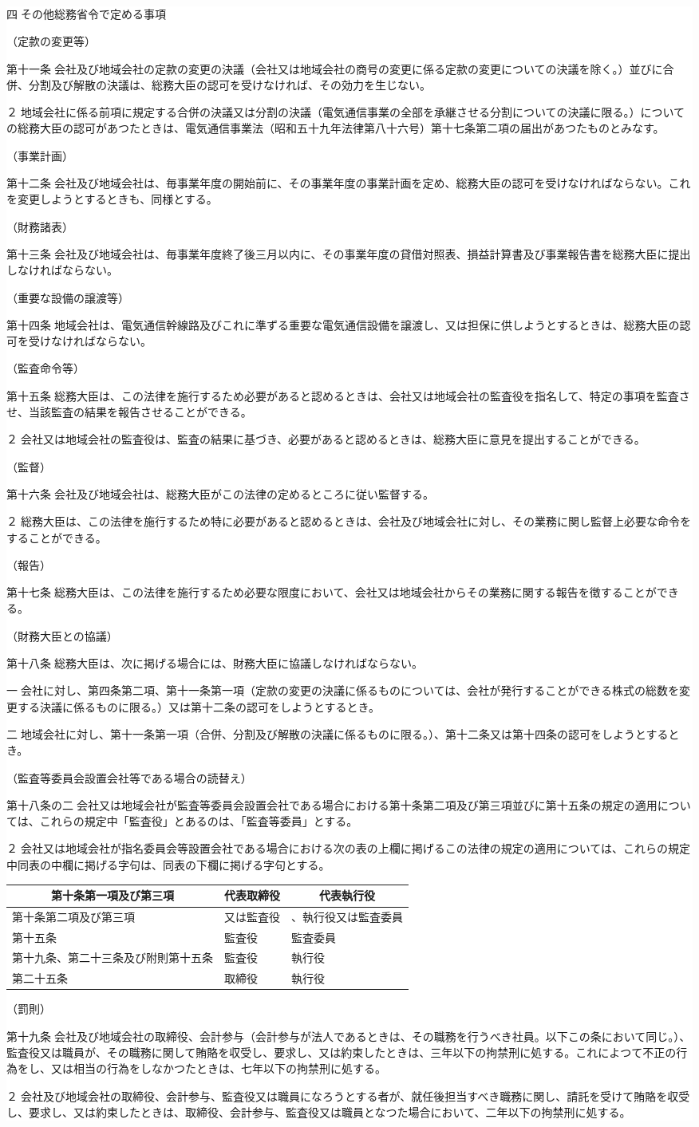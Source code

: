 四 その他総務省令で定める事項

（定款の変更等）

第十一条 会社及び地域会社の定款の変更の決議（会社又は地域会社の商号の変更に係る定款の変更についての決議を除く。）並びに合併、分割及び解散の決議は、総務大臣の認可を受けなければ、その効力を生じない。

２ 地域会社に係る前項に規定する合併の決議又は分割の決議（電気通信事業の全部を承継させる分割についての決議に限る。）についての総務大臣の認可があつたときは、電気通信事業法（昭和五十九年法律第八十六号）第十七条第二項の届出があつたものとみなす。

（事業計画）

第十二条 会社及び地域会社は、毎事業年度の開始前に、その事業年度の事業計画を定め、総務大臣の認可を受けなければならない。これを変更しようとするときも、同様とする。

（財務諸表）

第十三条 会社及び地域会社は、毎事業年度終了後三月以内に、その事業年度の貸借対照表、損益計算書及び事業報告書を総務大臣に提出しなければならない。

（重要な設備の譲渡等）

第十四条 地域会社は、電気通信幹線路及びこれに準ずる重要な電気通信設備を譲渡し、又は担保に供しようとするときは、総務大臣の認可を受けなければならない。

（監査命令等）

第十五条 総務大臣は、この法律を施行するため必要があると認めるときは、会社又は地域会社の監査役を指名して、特定の事項を監査させ、当該監査の結果を報告させることができる。

２ 会社又は地域会社の監査役は、監査の結果に基づき、必要があると認めるときは、総務大臣に意見を提出することができる。

（監督）

第十六条 会社及び地域会社は、総務大臣がこの法律の定めるところに従い監督する。

２ 総務大臣は、この法律を施行するため特に必要があると認めるときは、会社及び地域会社に対し、その業務に関し監督上必要な命令をすることができる。

（報告）

第十七条 総務大臣は、この法律を施行するため必要な限度において、会社又は地域会社からその業務に関する報告を徴することができる。

（財務大臣との協議）

第十八条 総務大臣は、次に掲げる場合には、財務大臣に協議しなければならない。

一 会社に対し、第四条第二項、第十一条第一項（定款の変更の決議に係るものについては、会社が発行することができる株式の総数を変更する決議に係るものに限る。）又は第十二条の認可をしようとするとき。

二 地域会社に対し、第十一条第一項（合併、分割及び解散の決議に係るものに限る。）、第十二条又は第十四条の認可をしようとするとき。

（監査等委員会設置会社等である場合の読替え）

第十八条の二 会社又は地域会社が監査等委員会設置会社である場合における第十条第二項及び第三項並びに第十五条の規定の適用については、これらの規定中「監査役」とあるのは、「監査等委員」とする。

２ 会社又は地域会社が指名委員会等設置会社である場合における次の表の上欄に掲げるこの法律の規定の適用については、これらの規定中同表の中欄に掲げる字句は、同表の下欄に掲げる字句とする。

第十条第一項及び第三項 | 代表取締役 | 代表執行役  
---|---|---  
第十条第二項及び第三項 | 又は監査役 | 、執行役又は監査委員  
第十五条 | 監査役 | 監査委員  
第十九条、第二十三条及び附則第十五条 | 監査役 | 執行役  
第二十五条 | 取締役 | 執行役  
  
（罰則）

第十九条 会社及び地域会社の取締役、会計参与（会計参与が法人であるときは、その職務を行うべき社員。以下この条において同じ。）、監査役又は職員が、その職務に関して賄賂を収受し、要求し、又は約束したときは、三年以下の拘禁刑に処する。これによつて不正の行為をし、又は相当の行為をしなかつたときは、七年以下の拘禁刑に処する。

２ 会社及び地域会社の取締役、会計参与、監査役又は職員になろうとする者が、就任後担当すべき職務に関し、請託を受けて賄賂を収受し、要求し、又は約束したときは、取締役、会計参与、監査役又は職員となつた場合において、二年以下の拘禁刑に処する。
